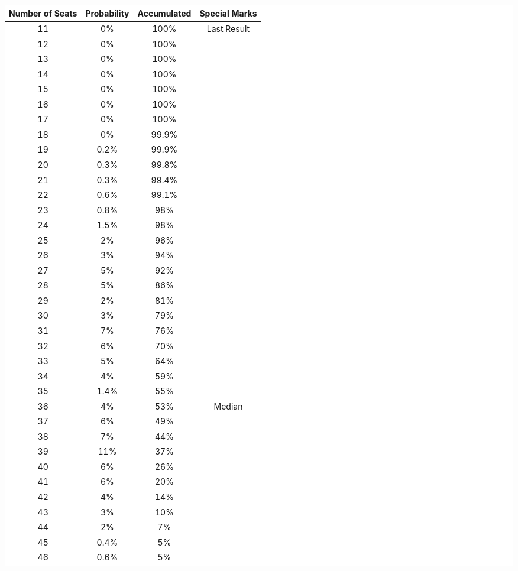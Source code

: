 | Number of Seats | Probability | Accumulated | Special Marks |
|:---------------:|:-----------:|:-----------:|:-------------:|
| 11 | 0% | 100% | Last Result |
| 12 | 0% | 100% |  |
| 13 | 0% | 100% |  |
| 14 | 0% | 100% |  |
| 15 | 0% | 100% |  |
| 16 | 0% | 100% |  |
| 17 | 0% | 100% |  |
| 18 | 0% | 99.9% |  |
| 19 | 0.2% | 99.9% |  |
| 20 | 0.3% | 99.8% |  |
| 21 | 0.3% | 99.4% |  |
| 22 | 0.6% | 99.1% |  |
| 23 | 0.8% | 98% |  |
| 24 | 1.5% | 98% |  |
| 25 | 2% | 96% |  |
| 26 | 3% | 94% |  |
| 27 | 5% | 92% |  |
| 28 | 5% | 86% |  |
| 29 | 2% | 81% |  |
| 30 | 3% | 79% |  |
| 31 | 7% | 76% |  |
| 32 | 6% | 70% |  |
| 33 | 5% | 64% |  |
| 34 | 4% | 59% |  |
| 35 | 1.4% | 55% |  |
| 36 | 4% | 53% | Median |
| 37 | 6% | 49% |  |
| 38 | 7% | 44% |  |
| 39 | 11% | 37% |  |
| 40 | 6% | 26% |  |
| 41 | 6% | 20% |  |
| 42 | 4% | 14% |  |
| 43 | 3% | 10% |  |
| 44 | 2% | 7% |  |
| 45 | 0.4% | 5% |  |
| 46 | 0.6% | 5% |  |